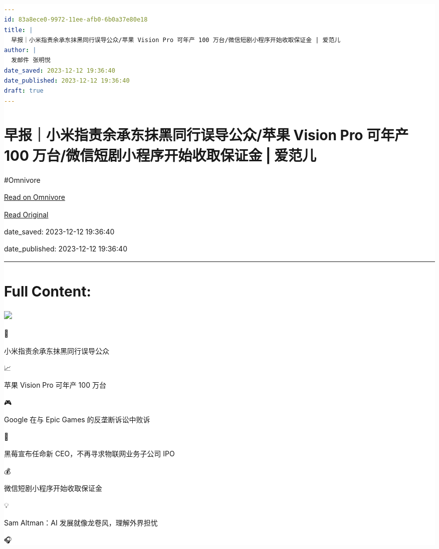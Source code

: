 ```yaml
---
id: 83a8ece0-9972-11ee-afb0-6b0a37e80e18
title: |
  早报｜小米指责余承东抹黑同行误导公众/苹果 Vision Pro 可年产 100 万台/微信短剧小程序开始收取保证金 | 爱范儿
author: |
  发邮件 张明悦
date_saved: 2023-12-12 19:36:40
date_published: 2023-12-12 19:36:40
draft: true
---
```


# 早报｜小米指责余承东抹黑同行误导公众/苹果 Vision Pro 可年产 100 万台/微信短剧小程序开始收取保证金 | 爱范儿
#Omnivore

[Read on Omnivore](https://omnivore.app/me/vision-pro-100-18c617efac7)

[Read Original](https://www.ifanr.com/1570397)

date_saved: 2023-12-12 19:36:40

date_published: 2023-12-12 19:36:40

--- 

# Full Content: 

![](https://proxy-prod.omnivore-image-cache.app/0x0,sn2lokPrScaMV6pd92eZUhyQngpwxyG0Y_i6sjyQJQcg/https://s3.ifanr.com/images/ep/cover-images/zai_yuan_ye_zhong_fei_ben_cover.jpg!720) 

📱

小米指责余承东抹黑同行误导公众

📈

苹果 Vision Pro 可年产 100 万台

🎮

Google 在与 Epic Games 的反垄断诉讼中败诉

💼

黑莓宣布任命新 CEO，不再寻求物联网业务子公司 IPO

💰

微信短剧小程序开始收取保证金

💡

Sam Altman：AI 发展就像龙卷风，理解外界担忧

🎧
